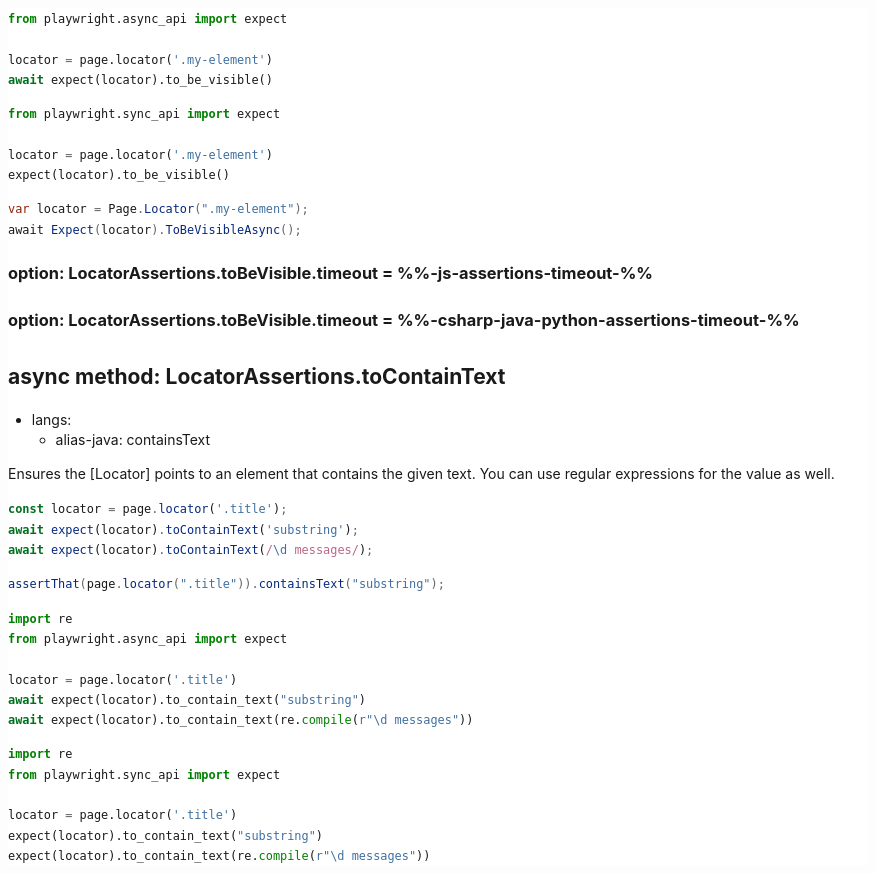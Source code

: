 ```python async
from playwright.async_api import expect

locator = page.locator('.my-element')
await expect(locator).to_be_visible()
```

```python sync
from playwright.sync_api import expect

locator = page.locator('.my-element')
expect(locator).to_be_visible()
```

```csharp
var locator = Page.Locator(".my-element");
await Expect(locator).ToBeVisibleAsync();
```

### option: LocatorAssertions.toBeVisible.timeout = %%-js-assertions-timeout-%%
### option: LocatorAssertions.toBeVisible.timeout = %%-csharp-java-python-assertions-timeout-%%

## async method: LocatorAssertions.toContainText
* langs:
  - alias-java: containsText

Ensures the [Locator] points to an element that contains the given text. You can use regular expressions for the value as well.

```js
const locator = page.locator('.title');
await expect(locator).toContainText('substring');
await expect(locator).toContainText(/\d messages/);
```

```java
assertThat(page.locator(".title")).containsText("substring");
```

```python async
import re
from playwright.async_api import expect

locator = page.locator('.title')
await expect(locator).to_contain_text("substring")
await expect(locator).to_contain_text(re.compile(r"\d messages"))
```

```python sync
import re
from playwright.sync_api import expect

locator = page.locator('.title')
expect(locator).to_contain_text("substring")
expect(locator).to_contain_text(re.compile(r"\d messages"))
```
